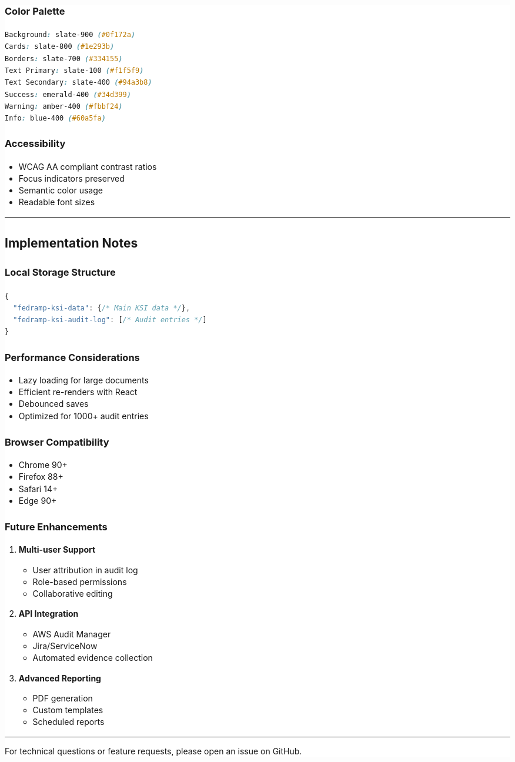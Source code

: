 ### Color Palette
```css
Background: slate-900 (#0f172a)
Cards: slate-800 (#1e293b)
Borders: slate-700 (#334155)
Text Primary: slate-100 (#f1f5f9)
Text Secondary: slate-400 (#94a3b8)
Success: emerald-400 (#34d399)
Warning: amber-400 (#fbbf24)
Info: blue-400 (#60a5fa)
```

### Accessibility
- WCAG AA compliant contrast ratios
- Focus indicators preserved
- Semantic color usage
- Readable font sizes

---

## Implementation Notes

### Local Storage Structure
```javascript
{
  "fedramp-ksi-data": {/* Main KSI data */},
  "fedramp-ksi-audit-log": [/* Audit entries */]
}
```

### Performance Considerations
- Lazy loading for large documents
- Efficient re-renders with React
- Debounced saves
- Optimized for 1000+ audit entries

### Browser Compatibility
- Chrome 90+
- Firefox 88+
- Safari 14+
- Edge 90+

### Future Enhancements
1. **Multi-user Support**
   - User attribution in audit log
   - Role-based permissions
   - Collaborative editing

2. **API Integration**
   - AWS Audit Manager
   - Jira/ServiceNow
   - Automated evidence collection

3. **Advanced Reporting**
   - PDF generation
   - Custom templates
   - Scheduled reports

---

For technical questions or feature requests, please open an issue on GitHub.